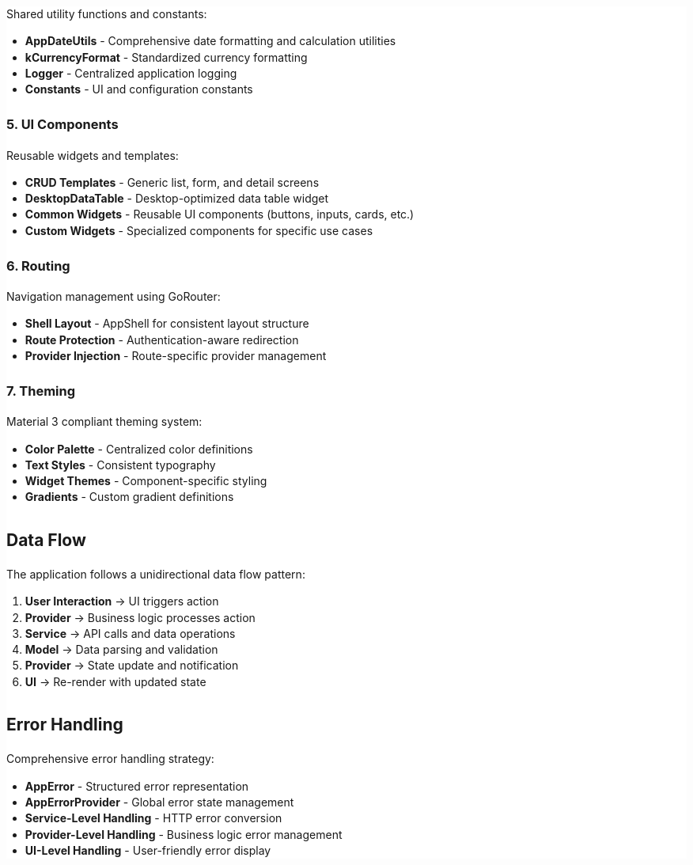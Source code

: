 Shared utility functions and constants:

- **AppDateUtils** - Comprehensive date formatting and calculation utilities
- **kCurrencyFormat** - Standardized currency formatting
- **Logger** - Centralized application logging
- **Constants** - UI and configuration constants

### 5. UI Components

Reusable widgets and templates:

- **CRUD Templates** - Generic list, form, and detail screens
- **DesktopDataTable** - Desktop-optimized data table widget
- **Common Widgets** - Reusable UI components (buttons, inputs, cards, etc.)
- **Custom Widgets** - Specialized components for specific use cases

### 6. Routing

Navigation management using GoRouter:

- **Shell Layout** - AppShell for consistent layout structure
- **Route Protection** - Authentication-aware redirection
- **Provider Injection** - Route-specific provider management

### 7. Theming

Material 3 compliant theming system:

- **Color Palette** - Centralized color definitions
- **Text Styles** - Consistent typography
- **Widget Themes** - Component-specific styling
- **Gradients** - Custom gradient definitions

## Data Flow

The application follows a unidirectional data flow pattern:

1. **User Interaction** → UI triggers action
2. **Provider** → Business logic processes action
3. **Service** → API calls and data operations
4. **Model** → Data parsing and validation
5. **Provider** → State update and notification
6. **UI** → Re-render with updated state

## Error Handling

Comprehensive error handling strategy:

- **AppError** - Structured error representation
- **AppErrorProvider** - Global error state management
- **Service-Level Handling** - HTTP error conversion
- **Provider-Level Handling** - Business logic error management
- **UI-Level Handling** - User-friendly error display
